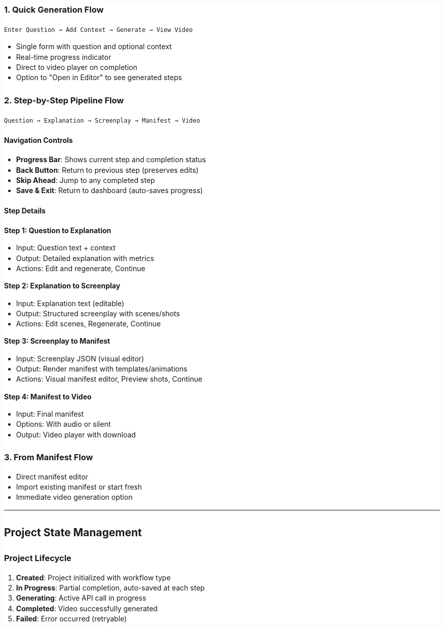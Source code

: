 ### 1. Quick Generation Flow
```
Enter Question → Add Context → Generate → View Video
```
- Single form with question and optional context
- Real-time progress indicator
- Direct to video player on completion
- Option to "Open in Editor" to see generated steps

### 2. Step-by-Step Pipeline Flow
```
Question → Explanation → Screenplay → Manifest → Video
```

#### Navigation Controls
- **Progress Bar**: Shows current step and completion status
- **Back Button**: Return to previous step (preserves edits)
- **Skip Ahead**: Jump to any completed step
- **Save & Exit**: Return to dashboard (auto-saves progress)

#### Step Details

**Step 1: Question to Explanation**
- Input: Question text + context
- Output: Detailed explanation with metrics
- Actions: Edit and regenerate, Continue

**Step 2: Explanation to Screenplay**
- Input: Explanation text (editable)
- Output: Structured screenplay with scenes/shots
- Actions: Edit scenes, Regenerate, Continue

**Step 3: Screenplay to Manifest**
- Input: Screenplay JSON (visual editor)
- Output: Render manifest with templates/animations
- Actions: Visual manifest editor, Preview shots, Continue

**Step 4: Manifest to Video**
- Input: Final manifest
- Options: With audio or silent
- Output: Video player with download

### 3. From Manifest Flow
- Direct manifest editor
- Import existing manifest or start fresh
- Immediate video generation option

---

## Project State Management

### Project Lifecycle
1. **Created**: Project initialized with workflow type
2. **In Progress**: Partial completion, auto-saved at each step
3. **Generating**: Active API call in progress
4. **Completed**: Video successfully generated
5. **Failed**: Error occurred (retryable)
